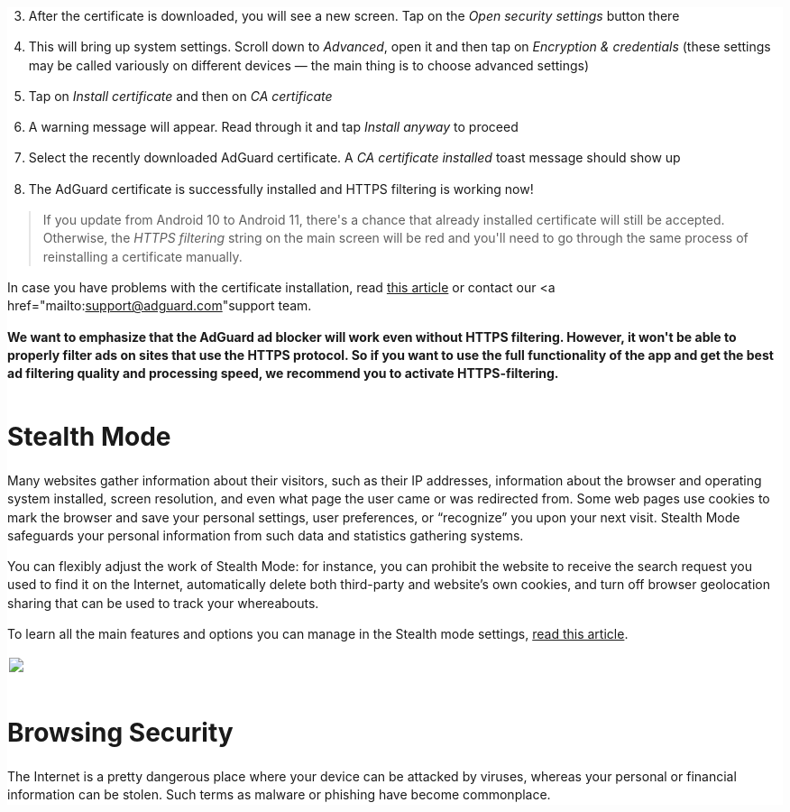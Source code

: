 3) After the certificate is downloaded, you will see a new screen. Tap on the *Open security settings* button there

4) This will bring up system settings. Scroll down to *Advanced*, open it and then tap on *Encryption & credentials* (these settings may be called variously on different devices — the main thing is to choose advanced settings)

5) Tap on *Install certificate* and then on *CA certificate*

6) A warning message will appear. Read through it and tap *Install anyway* to proceed

7) Select the recently downloaded AdGuard certificate. A *CA certificate installed* toast message should show up

8) The AdGuard certificate is successfully installed and HTTPS filtering is working now!

>If you update from Android 10 to Android 11, there's a chance that already installed certificate will still be accepted. Otherwise, the *HTTPS filtering* string on the main screen will be red and you'll need to go through the same process of reinstalling a certificate manually.

In case you have problems with the certificate installation, read [this article](https://kb.adguard.com/en/android/solving-problems/manual-certificate) or contact our <a href="mailto:support@adguard.com"support team</a>. 

**We want to emphasize that the AdGuard ad blocker will work even without HTTPS filtering. However, it won't be able to properly filter ads on sites that use the HTTPS protocol. So if you want to use the full functionality of the app and get the best ad filtering quality and processing speed, we recommend you to activate HTTPS-filtering.**


<a id="stealth-mode"></a>   
# Stealth Mode

Many websites gather information about their visitors, such as their IP addresses, information about the browser and operating system installed, screen resolution, and even what page the user came or was redirected from. Some web pages use cookies to mark the browser and save your personal settings, user preferences, or “recognize” you upon your next visit. Stealth Mode safeguards your personal information from such data and statistics gathering systems.

You can flexibly adjust the work of Stealth Mode: for instance, you can prohibit the website to receive the search request you used to find it on the Internet, automatically delete both third-party and website’s own cookies, and turn off browser geolocation sharing that can be used to track your whereabouts.

To learn all the main features and options you can manage in the Stealth mode settings, [read this article](https://kb.adguard.com/en/general/stealth-mode).

<img src="https://cdn.adguard.com/public/Adguard/Blog/Android/3-6/stealth-mode.png?6" style="border: 0px solid #efefef; max-width: 300px; padding: 2px;" />

<a id="browsing-security"></a>
# Browsing Security

The Internet is a pretty dangerous place where your device can be attacked by viruses, whereas your personal or financial information can be stolen. Such terms as malware or phishing have become commonplace.
